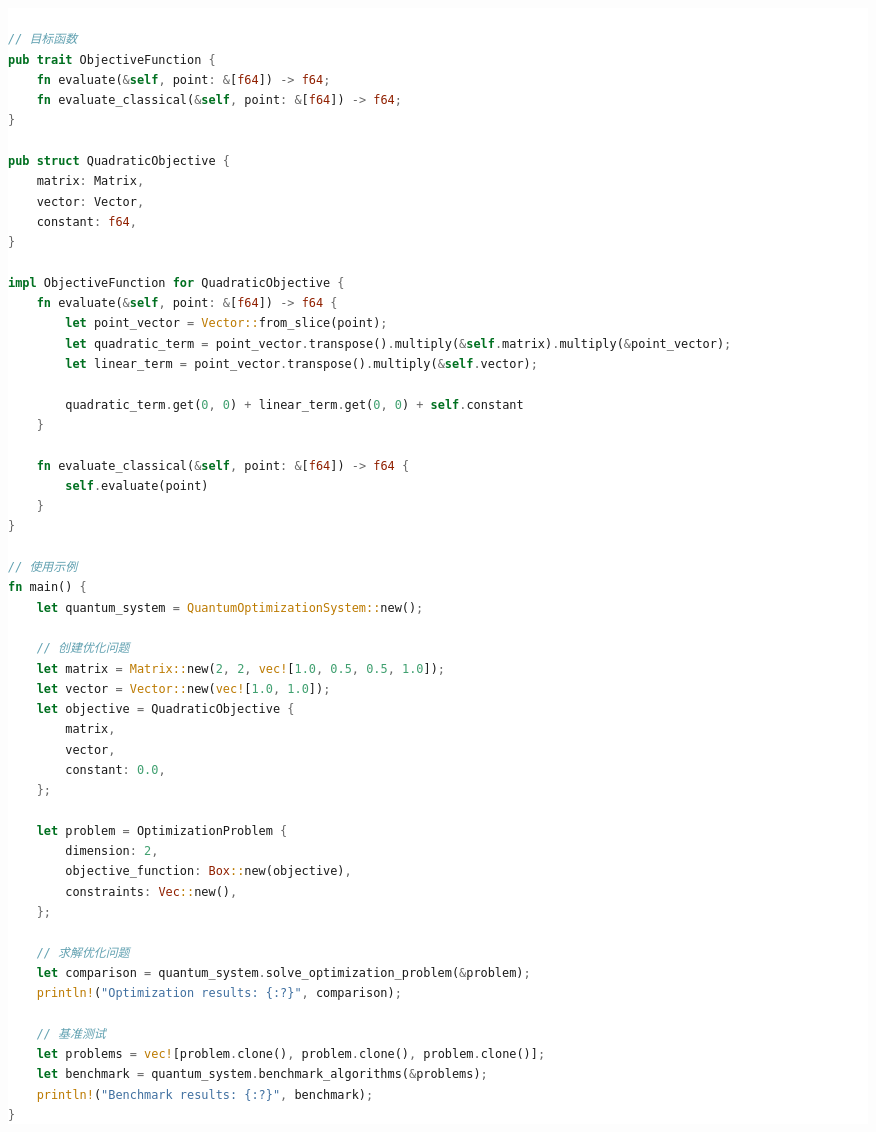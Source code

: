 ```rust

// 目标函数
pub trait ObjectiveFunction {
    fn evaluate(&self, point: &[f64]) -> f64;
    fn evaluate_classical(&self, point: &[f64]) -> f64;
}

pub struct QuadraticObjective {
    matrix: Matrix,
    vector: Vector,
    constant: f64,
}

impl ObjectiveFunction for QuadraticObjective {
    fn evaluate(&self, point: &[f64]) -> f64 {
        let point_vector = Vector::from_slice(point);
        let quadratic_term = point_vector.transpose().multiply(&self.matrix).multiply(&point_vector);
        let linear_term = point_vector.transpose().multiply(&self.vector);
        
        quadratic_term.get(0, 0) + linear_term.get(0, 0) + self.constant
    }
    
    fn evaluate_classical(&self, point: &[f64]) -> f64 {
        self.evaluate(point)
    }
}

// 使用示例
fn main() {
    let quantum_system = QuantumOptimizationSystem::new();
    
    // 创建优化问题
    let matrix = Matrix::new(2, 2, vec![1.0, 0.5, 0.5, 1.0]);
    let vector = Vector::new(vec![1.0, 1.0]);
    let objective = QuadraticObjective {
        matrix,
        vector,
        constant: 0.0,
    };
    
    let problem = OptimizationProblem {
        dimension: 2,
        objective_function: Box::new(objective),
        constraints: Vec::new(),
    };
    
    // 求解优化问题
    let comparison = quantum_system.solve_optimization_problem(&problem);
    println!("Optimization results: {:?}", comparison);
    
    // 基准测试
    let problems = vec![problem.clone(), problem.clone(), problem.clone()];
    let benchmark = quantum_system.benchmark_algorithms(&problems);
    println!("Benchmark results: {:?}", benchmark);
}
```
